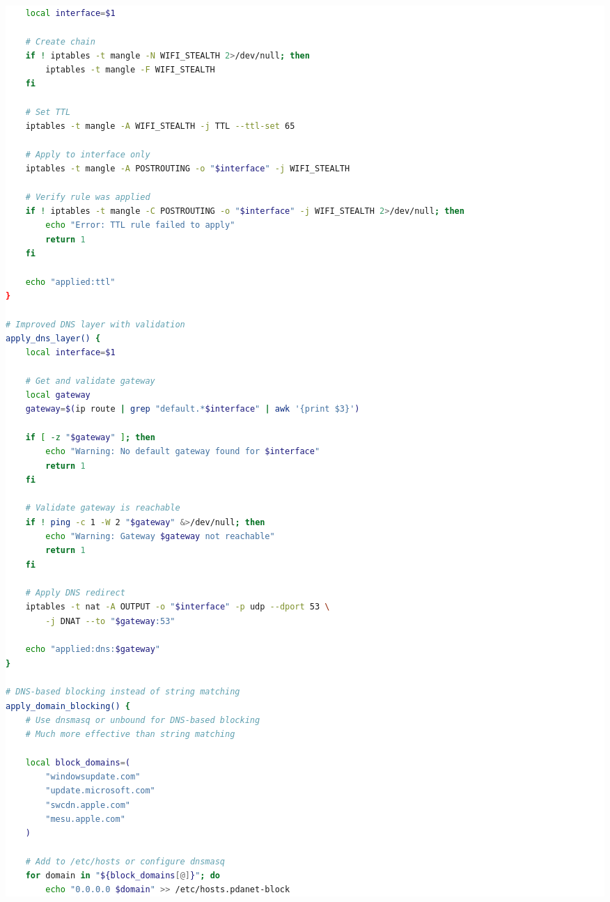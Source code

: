 ```bash
    local interface=$1
    
    # Create chain
    if ! iptables -t mangle -N WIFI_STEALTH 2>/dev/null; then
        iptables -t mangle -F WIFI_STEALTH
    fi
    
    # Set TTL
    iptables -t mangle -A WIFI_STEALTH -j TTL --ttl-set 65
    
    # Apply to interface only
    iptables -t mangle -A POSTROUTING -o "$interface" -j WIFI_STEALTH
    
    # Verify rule was applied
    if ! iptables -t mangle -C POSTROUTING -o "$interface" -j WIFI_STEALTH 2>/dev/null; then
        echo "Error: TTL rule failed to apply"
        return 1
    fi
    
    echo "applied:ttl"
}

# Improved DNS layer with validation
apply_dns_layer() {
    local interface=$1
    
    # Get and validate gateway
    local gateway
    gateway=$(ip route | grep "default.*$interface" | awk '{print $3}')
    
    if [ -z "$gateway" ]; then
        echo "Warning: No default gateway found for $interface"
        return 1
    fi
    
    # Validate gateway is reachable
    if ! ping -c 1 -W 2 "$gateway" &>/dev/null; then
        echo "Warning: Gateway $gateway not reachable"
        return 1
    fi
    
    # Apply DNS redirect
    iptables -t nat -A OUTPUT -o "$interface" -p udp --dport 53 \
        -j DNAT --to "$gateway:53"
    
    echo "applied:dns:$gateway"
}

# DNS-based blocking instead of string matching
apply_domain_blocking() {
    # Use dnsmasq or unbound for DNS-based blocking
    # Much more effective than string matching
    
    local block_domains=(
        "windowsupdate.com"
        "update.microsoft.com"
        "swcdn.apple.com"
        "mesu.apple.com"
    )
    
    # Add to /etc/hosts or configure dnsmasq
    for domain in "${block_domains[@]}"; do
        echo "0.0.0.0 $domain" >> /etc/hosts.pdanet-block
```